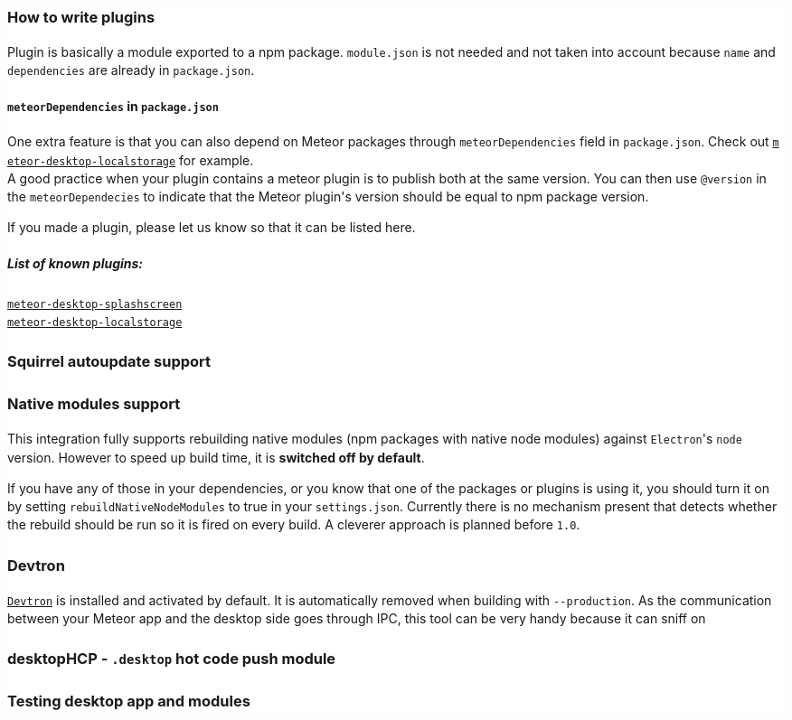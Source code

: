 ### How to write plugins

Plugin is basically a module exported to a npm package. `module.json` is not needed and not taken
 into account because `name` and `dependencies` are already in `package.json`.  
#### `meteorDependencies` in `package.json` 
One extra feature is that you can also depend on Meteor packages through `meteorDependencies` 
field in `package.json`. Check out [`meteor-desktop-localstorage`](https://github.com/wojtkowiak/meteor-desktop-localstorage/blob/master/package.json#L52) for example.  
A good practice when your plugin contains a meteor plugin is to publish both at the same version. 
You can then use `@version` in the `meteorDependecies` to indicate that the Meteor plugin's 
version should be equal to npm package version.

If you made a plugin, please let us know so that it can be listed here.
##### List of known plugins:
[`meteor-desktop-splashscreen`](https://github.com/wojtkowiak/meteor-desktop-splash-screen)  
[`meteor-desktop-localstorage`](https://github.com/wojtkowiak/meteor-desktop-localstorage)


### Squirrel autoupdate support


### Native modules support

This integration fully supports rebuilding native modules (npm packages with native node modules) against `Electron`'s `node` version. However to speed up build time, it is **switched off by default**. 

If you have any of those in your dependencies, or you know that one of the packages or plugins is using it, you should turn it on by setting `rebuildNativeNodeModules` to true in your `settings.json`. Currently there is no mechanism present that detects whether the rebuild should be run so it is fired on every build. A cleverer approach is planned before `1.0`. 

### Devtron

[`Devtron`](http://electron.atom.io/devtron/) is installed and activated by default. It is 
automatically removed when building with `--production`. As the communication between your Meteor
 app and the desktop side goes through IPC, this tool can be very handy because it can sniff on  

### desktopHCP - `.desktop` hot code push module

### Testing desktop app and modules

